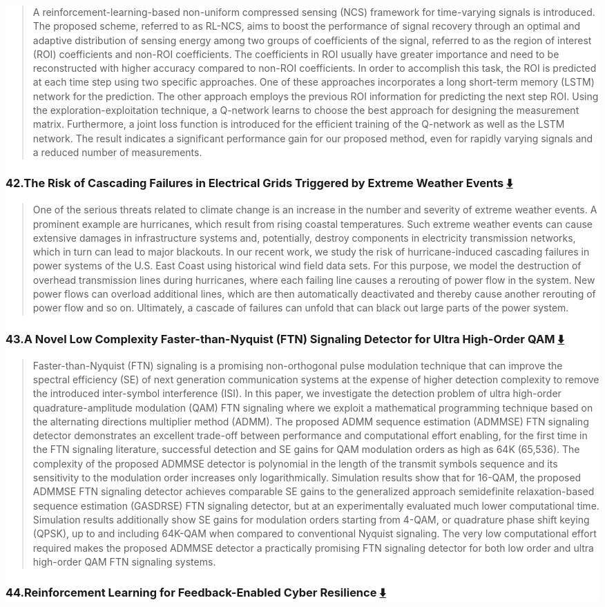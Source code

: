 >  A reinforcement-learning-based non-uniform compressed sensing (NCS) framework for time-varying signals is introduced. The proposed scheme, referred to as RL-NCS, aims to boost the performance of signal recovery through an optimal and adaptive distribution of sensing energy among two groups of coefficients of the signal, referred to as the region of interest (ROI) coefficients and non-ROI coefficients. The coefficients in ROI usually have greater importance and need to be reconstructed with higher accuracy compared to non-ROI coefficients. In order to accomplish this task, the ROI is predicted at each time step using two specific approaches. One of these approaches incorporates a long short-term memory (LSTM) network for the prediction. The other approach employs the previous ROI information for predicting the next step ROI. Using the exploration-exploitation technique, a Q-network learns to choose the best approach for designing the measurement matrix. Furthermore, a joint loss function is introduced for the efficient training of the Q-network as well as the LSTM network. The result indicates a significant performance gain for our proposed method, even for rapidly varying signals and a reduced number of measurements.      
### 42.The Risk of Cascading Failures in Electrical Grids Triggered by Extreme Weather Events  [ :arrow_down: ](https://arxiv.org/pdf/2107.00829.pdf)
>  One of the serious threats related to climate change is an increase in the number and severity of extreme weather events. A prominent example are hurricanes, which result from rising coastal temperatures. Such extreme weather events can cause extensive damages in infrastructure systems and, potentially, destroy components in electricity transmission networks, which in turn can lead to major blackouts. In our recent work, we study the risk of hurricane-induced cascading failures in power systems of the U.S. East Coast using historical wind field data sets. For this purpose, we model the destruction of overhead transmission lines during hurricanes, where each failing line causes a rerouting of power flow in the system. New power flows can overload additional lines, which are then automatically deactivated and thereby cause another rerouting of power flow and so on. Ultimately, a cascade of failures can unfold that can black out large parts of the power system.      
### 43.A Novel Low Complexity Faster-than-Nyquist (FTN) Signaling Detector for Ultra High-Order QAM  [ :arrow_down: ](https://arxiv.org/pdf/2107.00805.pdf)
>  Faster-than-Nyquist (FTN) signaling is a promising non-orthogonal pulse modulation technique that can improve the spectral efficiency (SE) of next generation communication systems at the expense of higher detection complexity to remove the introduced inter-symbol interference (ISI). In this paper, we investigate the detection problem of ultra high-order quadrature-amplitude modulation (QAM) FTN signaling where we exploit a mathematical programming technique based on the alternating directions multiplier method (ADMM). The proposed ADMM sequence estimation (ADMMSE) FTN signaling detector demonstrates an excellent trade-off between performance and computational effort enabling, for the first time in the FTN signaling literature, successful detection and SE gains for QAM modulation orders as high as 64K (65,536). The complexity of the proposed ADMMSE detector is polynomial in the length of the transmit symbols sequence and its sensitivity to the modulation order increases only logarithmically. Simulation results show that for 16-QAM, the proposed ADMMSE FTN signaling detector achieves comparable SE gains to the generalized approach semidefinite relaxation-based sequence estimation (GASDRSE) FTN signaling detector, but at an experimentally evaluated much lower computational time. Simulation results additionally show SE gains for modulation orders starting from 4-QAM, or quadrature phase shift keying (QPSK), up to and including 64K-QAM when compared to conventional Nyquist signaling. The very low computational effort required makes the proposed ADMMSE detector a practically promising FTN signaling detector for both low order and ultra high-order QAM FTN signaling systems.      
### 44.Reinforcement Learning for Feedback-Enabled Cyber Resilience  [ :arrow_down: ](https://arxiv.org/pdf/2107.00783.pdf)